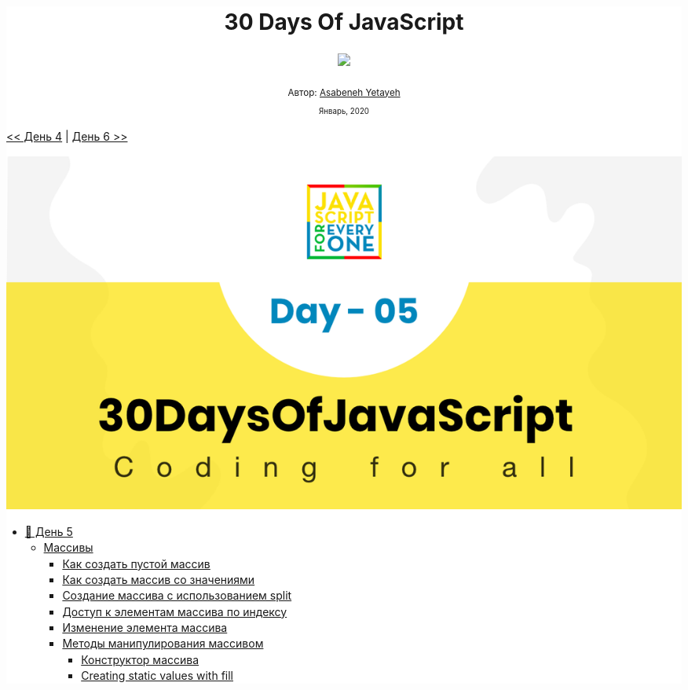 <div align="center">
  <h1> 30 Days Of JavaScript</h1>
  <a class="header-badge" target="_blank" href="https://www.linkedin.com/in/asabeneh/">
  <img src="https://img.shields.io/badge/style--5eba00.svg?label=LinkedIn&logo=linkedin&style=social">
  </a>

  </a>

<sub>Автор:
<a href="https://www.linkedin.com/in/asabeneh/" target="_blank">Asabeneh Yetayeh</a><br>
<small> Январь, 2020</small>
</sub>

</div>

[<< День 4](https://github.com/Asabeneh/30DaysOfJavaScript/blob/master/RU/04_Day/04_day_conditionals.md) | [День 6 >>](https://github.com/Asabeneh/30DaysOfJavaScript/blob/master/RU/06_Day/06_day_loops.md)

![День 5](../images/banners/day_1_5.png)

- [📔 День 5](#%f0%9f%93%94-%d0%94%d0%b5%d0%bd%d1%8c-5)
  - [Массивы](#%d0%9c%d0%b0%d1%81%d1%81%d0%b8%d0%b2%d1%8b)
    - [Как создать пустой массив](#%d0%9a%d0%b0%d0%ba-%d1%81%d0%be%d0%b7%d0%b4%d0%b0%d1%82%d1%8c-%d0%bf%d1%83%d1%81%d1%82%d0%be%d0%b9-%d0%bc%d0%b0%d1%81%d1%81%d0%b8%d0%b2)
    - [Как создать массив со значениями](#%d0%9a%d0%b0%d0%ba-%d1%81%d0%be%d0%b7%d0%b4%d0%b0%d1%82%d1%8c-%d0%bc%d0%b0%d1%81%d1%81%d0%b8%d0%b2-%d1%81%d0%be-%d0%b7%d0%bd%d0%b0%d1%87%d0%b5%d0%bd%d0%b8%d1%8f%d0%bc%d0%b8)
    - [Создание массива с использованием split](#%d0%a1%d0%be%d0%b7%d0%b4%d0%b0%d0%bd%d0%b8%d0%b5-%d0%bc%d0%b0%d1%81%d1%81%d0%b8%d0%b2%d0%b0-%d1%81-%d0%b8%d1%81%d0%bf%d0%be%d0%bb%d1%8c%d0%b7%d0%be%d0%b2%d0%b0%d0%bd%d0%b8%d0%b5%d0%bc-split)
    - [Доступ к элементам массива по индексу](#%d0%94%d0%be%d1%81%d1%82%d1%83%d0%bf-%d0%ba-%d1%8d%d0%bb%d0%b5%d0%bc%d0%b5%d0%bd%d1%82%d0%b0%d0%bc-%d0%bc%d0%b0%d1%81%d1%81%d0%b8%d0%b2%d0%b0-%d0%bf%d0%be-%d0%b8%d0%bd%d0%b4%d0%b5%d0%ba%d1%81%d1%83)
    - [Изменение элемента массива](#%d0%98%d0%b7%d0%bc%d0%b5%d0%bd%d0%b5%d0%bd%d0%b8%d0%b5-%d1%8d%d0%bb%d0%b5%d0%bc%d0%b5%d0%bd%d1%82%d0%b0-%d0%bc%d0%b0%d1%81%d1%81%d0%b8%d0%b2%d0%b0)
    - [Методы манипулирования массивом](#%d0%9c%d0%b5%d1%82%d0%be%d0%b4%d1%8b-%d0%bc%d0%b0%d0%bd%d0%b8%d0%bf%d1%83%d0%bb%d0%b8%d1%80%d0%be%d0%b2%d0%b0%d0%bd%d0%b8%d1%8f-%d0%bc%d0%b0%d1%81%d1%81%d0%b8%d0%b2%d0%be%d0%bc)
      - [Конструктор массива](#%d0%9a%d0%be%d0%bd%d1%81%d1%82%d1%80%d1%83%d0%ba%d1%82%d0%be%d1%80-%d0%bc%d0%b0%d1%81%d1%81%d0%b8%d0%b2%d0%b0)
      - [Creating static values with fill](#creating-static-values-with-fill)